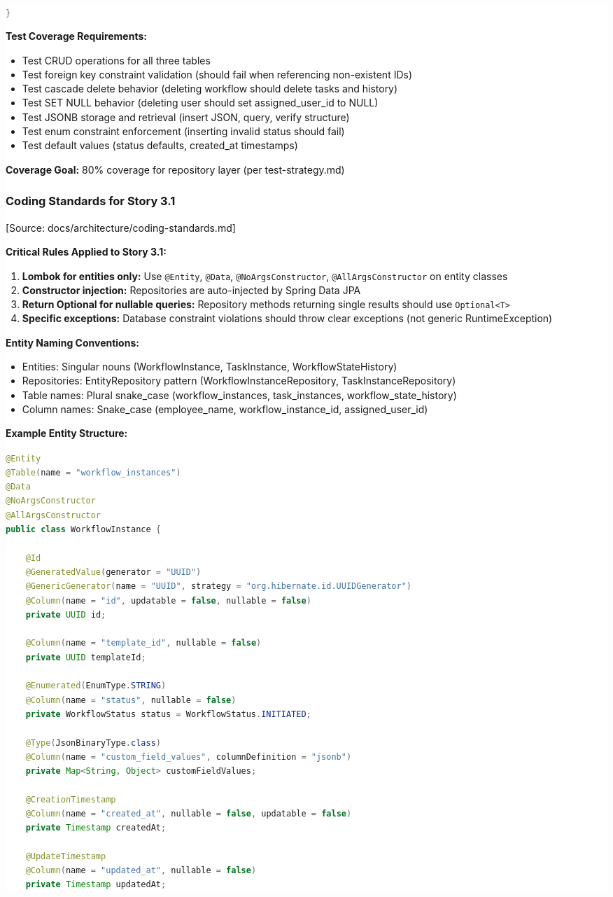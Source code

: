 ```java
}
```

**Test Coverage Requirements:**
- Test CRUD operations for all three tables
- Test foreign key constraint validation (should fail when referencing non-existent IDs)
- Test cascade delete behavior (deleting workflow should delete tasks and history)
- Test SET NULL behavior (deleting user should set assigned_user_id to NULL)
- Test JSONB storage and retrieval (insert JSON, query, verify structure)
- Test enum constraint enforcement (inserting invalid status should fail)
- Test default values (status defaults, created_at timestamps)

**Coverage Goal:** 80% coverage for repository layer (per test-strategy.md)

### Coding Standards for Story 3.1
[Source: docs/architecture/coding-standards.md]

**Critical Rules Applied to Story 3.1:**

1. **Lombok for entities only:** Use `@Entity`, `@Data`, `@NoArgsConstructor`, `@AllArgsConstructor` on entity classes
2. **Constructor injection:** Repositories are auto-injected by Spring Data JPA
3. **Return Optional for nullable queries:** Repository methods returning single results should use `Optional<T>`
4. **Specific exceptions:** Database constraint violations should throw clear exceptions (not generic RuntimeException)

**Entity Naming Conventions:**
- Entities: Singular nouns (WorkflowInstance, TaskInstance, WorkflowStateHistory)
- Repositories: EntityRepository pattern (WorkflowInstanceRepository, TaskInstanceRepository)
- Table names: Plural snake_case (workflow_instances, task_instances, workflow_state_history)
- Column names: Snake_case (employee_name, workflow_instance_id, assigned_user_id)

**Example Entity Structure:**
```java
@Entity
@Table(name = "workflow_instances")
@Data
@NoArgsConstructor
@AllArgsConstructor
public class WorkflowInstance {

    @Id
    @GeneratedValue(generator = "UUID")
    @GenericGenerator(name = "UUID", strategy = "org.hibernate.id.UUIDGenerator")
    @Column(name = "id", updatable = false, nullable = false)
    private UUID id;

    @Column(name = "template_id", nullable = false)
    private UUID templateId;

    @Enumerated(EnumType.STRING)
    @Column(name = "status", nullable = false)
    private WorkflowStatus status = WorkflowStatus.INITIATED;

    @Type(JsonBinaryType.class)
    @Column(name = "custom_field_values", columnDefinition = "jsonb")
    private Map<String, Object> customFieldValues;

    @CreationTimestamp
    @Column(name = "created_at", nullable = false, updatable = false)
    private Timestamp createdAt;

    @UpdateTimestamp
    @Column(name = "updated_at", nullable = false)
    private Timestamp updatedAt;
```